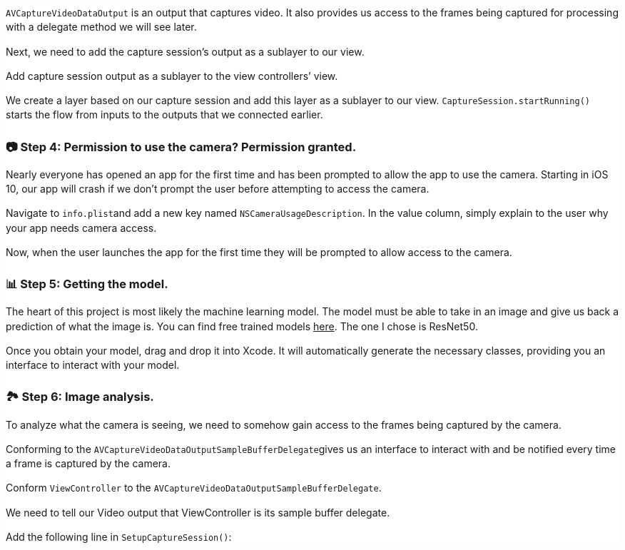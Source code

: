 



`AVCaptureVideoDataOutput` is an output that captures video. It also provides us access to the frames being captured for processing with a delegate method we will see later.

Next, we need to add the capture session’s output as a sublayer to our view.

Add capture session output as a sublayer to the view controllers’ view.





<iframe width="700" height="250" src="https://medium.freecodecamp.org/media/179a6bf4cdb7f691ee07031ff06487af?postId=3619cf319d0b" data-media-id="179a6bf4cdb7f691ee07031ff06487af" data-thumbnail="https://i.embed.ly/1/image?url=https%3A%2F%2Favatars2.githubusercontent.com%2Fu%2F22357646%3Fv%3D4%26s%3D400&amp;key=a19fcc184b9711e1b4764040d3dc5c07" allowfullscreen="" frameborder="0"></iframe>





We create a layer based on our capture session and add this layer as a sublayer to our view. `CaptureSession.startRunning()` starts the flow from inputs to the outputs that we connected earlier.

### 📷 Step 4: Permission to use the camera? Permission granted.

Nearly everyone has opened an app for the first time and has been prompted to allow the app to use the camera. Starting in iOS 10, our app will crash if we don’t prompt the user before attempting to access the camera.

Navigate to `info.plist`and add a new key named `NSCameraUsageDescription`. In the value column, simply explain to the user why your app needs camera access.

Now, when the user launches the app for the first time they will be prompted to allow access to the camera.

### 📊 Step 5: Getting the model.

The heart of this project is most likely the machine learning model. The model must be able to take in an image and give us back a prediction of what the image is. You can find free trained models [here](https://developer.apple.com/machine-learning/). The one I chose is ResNet50.

Once you obtain your model, drag and drop it into Xcode. It will automatically generate the necessary classes, providing you an interface to interact with your model.

### 🏞 Step 6: Image analysis.

To analyze what the camera is seeing, we need to somehow gain access to the frames being captured by the camera.

Conforming to the `AVCaptureVideoDataOutputSampleBufferDelegate`gives us an interface to interact with and be notified every time a frame is captured by the camera.

Conform `ViewController` to the `AVCaptureVideoDataOutputSampleBufferDelegate`.

We need to tell our Video output that ViewController is its sample buffer delegate.

Add the following line in `SetupCaptureSession()`:
